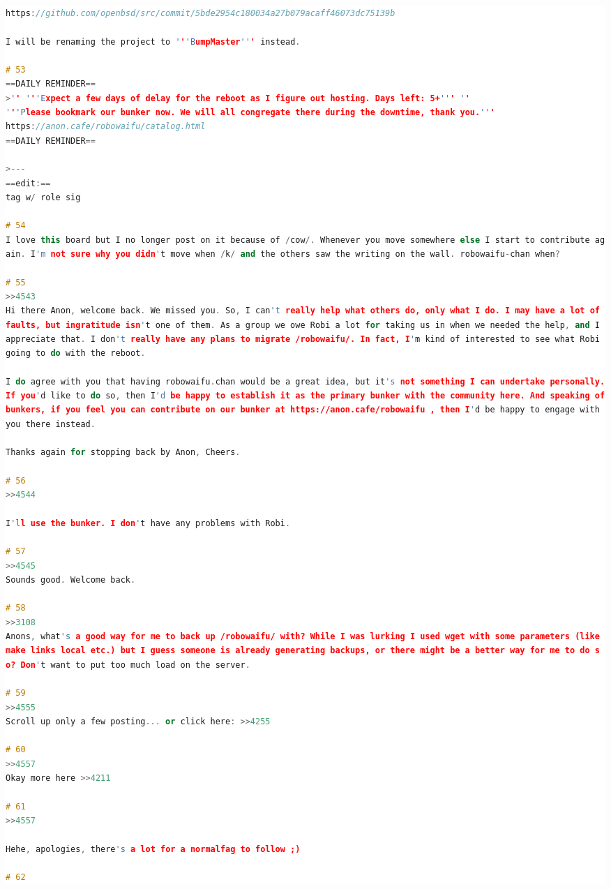 ```cpp
https://github.com/openbsd/src/commit/5bde2954c180034a27b079acaff46073dc75139b

I will be renaming the project to '''BumpMaster''' instead.

# 53
==DAILY REMINDER==
>'' '''Expect a few days of delay for the reboot as I figure out hosting. Days left: 5+''' ''
'''Please bookmark our bunker now. We will all congregate there during the downtime, thank you.'''
https://anon.cafe/robowaifu/catalog.html
==DAILY REMINDER==

>---
==edit:==
tag w/ role sig

# 54
I love this board but I no longer post on it because of /cow/. Whenever you move somewhere else I start to contribute again. I'm not sure why you didn't move when /k/ and the others saw the writing on the wall. robowaifu-chan when?

# 55
>>4543
Hi there Anon, welcome back. We missed you. So, I can't really help what others do, only what I do. I may have a lot of faults, but ingratitude isn't one of them. As a group we owe Robi a lot for taking us in when we needed the help, and I appreciate that. I don't really have any plans to migrate /robowaifu/. In fact, I'm kind of interested to see what Robi going to do with the reboot.

I do agree with you that having robowaifu.chan would be a great idea, but it's not something I can undertake personally. If you'd like to do so, then I'd be happy to establish it as the primary bunker with the community here. And speaking of bunkers, if you feel you can contribute on our bunker at https://anon.cafe/robowaifu , then I'd be happy to engage with you there instead.

Thanks again for stopping back by Anon, Cheers.

# 56
>>4544

I'll use the bunker. I don't have any problems with Robi.

# 57
>>4545
Sounds good. Welcome back.

# 58
>>3108
Anons, what's a good way for me to back up /robowaifu/ with? While I was lurking I used wget with some parameters (like make links local etc.) but I guess someone is already generating backups, or there might be a better way for me to do so? Don't want to put too much load on the server.

# 59
>>4555
Scroll up only a few posting... or click here: >>4255

# 60
>>4557
Okay more here >>4211

# 61
>>4557

Hehe, apologies, there's a lot for a normalfag to follow ;)

# 62
```